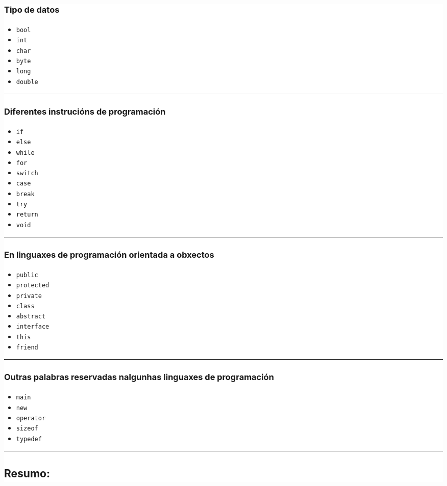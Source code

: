 ### Tipo de datos

- `bool`
- `int`
- `char`
- `byte`
- `long`
- `double`

---

### Diferentes instrucións de programación

- `if`
- `else`
- `while`
- `for`
- `switch`
- `case`
- `break`
- `try`
- `return`
- `void`

---

### En linguaxes de programación orientada a obxectos

- `public`
- `protected`
- `private`
- `class`
- `abstract`
- `interface`
- `this`
- `friend`

---

### Outras palabras reservadas nalgunhas linguaxes de programación

- `main`
- `new`
- `operator`
- `sizeof`
- `typedef`

---

## Resumo:
